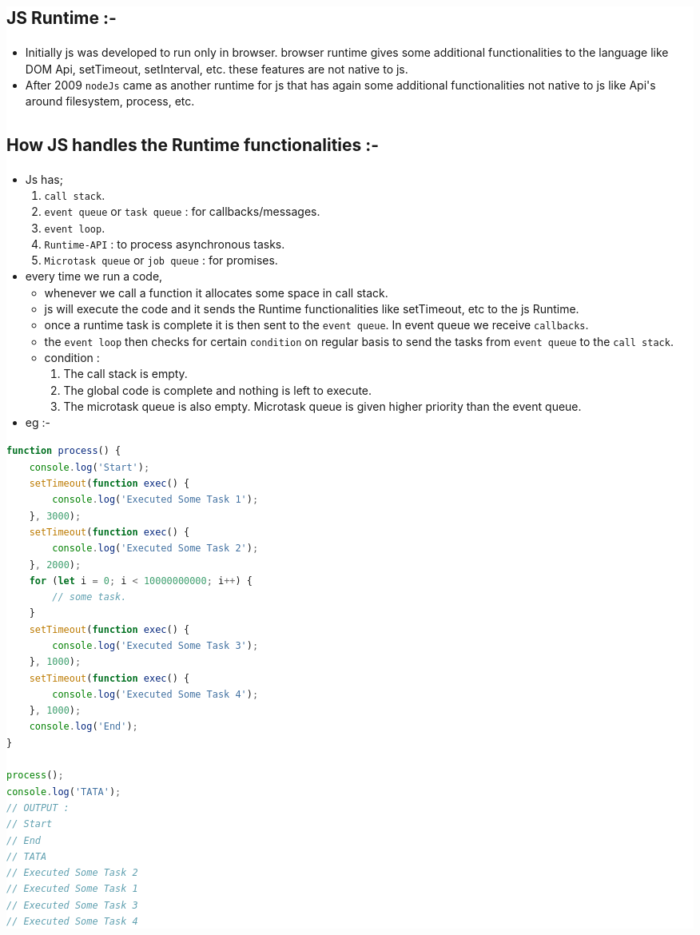 ## JS Runtime :-

-   Initially js was developed to run only in browser. browser runtime gives some additional functionalities to the language like DOM Api, setTimeout, setInterval, etc. these features are not native to js.
-   After 2009 `nodeJs` came as another runtime for js that has again some additional functionalities not native to js like Api's around filesystem, process, etc.

## How JS handles the Runtime functionalities :-

-   Js has;
    1. `call stack`.
    2. `event queue` or `task queue` : for callbacks/messages.
    3. `event loop`.
    4. `Runtime-API` : to process asynchronous tasks.
    5. `Microtask queue` or `job queue` : for promises.
-   every time we run a code,
    -   whenever we call a function it allocates some space in call stack.
    -   js will execute the code and it sends the Runtime functionalities like setTimeout, etc to the js Runtime.
    -   once a runtime task is complete it is then sent to the `event queue`. In event queue we receive `callbacks`.
    -   the `event loop` then checks for certain `condition` on regular basis to send the tasks from `event queue` to the `call stack`.
    -   condition :
        1. The call stack is empty.
        2. The global code is complete and nothing is left to execute.
        3. The microtask queue is also empty. Microtask queue is given higher priority than the event queue.
-   eg :-

```js
function process() {
    console.log('Start');
    setTimeout(function exec() {
        console.log('Executed Some Task 1');
    }, 3000);
    setTimeout(function exec() {
        console.log('Executed Some Task 2');
    }, 2000);
    for (let i = 0; i < 10000000000; i++) {
        // some task.
    }
    setTimeout(function exec() {
        console.log('Executed Some Task 3');
    }, 1000);
    setTimeout(function exec() {
        console.log('Executed Some Task 4');
    }, 1000);
    console.log('End');
}

process();
console.log('TATA');
// OUTPUT :
// Start
// End
// TATA
// Executed Some Task 2
// Executed Some Task 1
// Executed Some Task 3
// Executed Some Task 4
```
